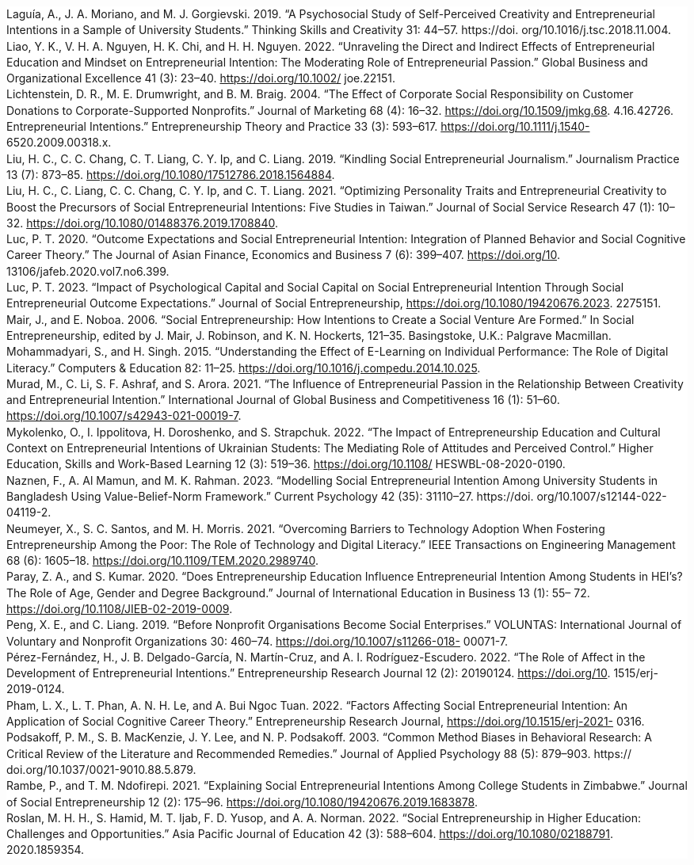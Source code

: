 Laguía, A., J. A. Moriano, and M. J. Gorgievski. 2019. “A Psychosocial Study of Self-Perceived Creativity and Entrepreneurial Intentions in a Sample of University Students.” Thinking Skills and Creativity 31: 44–57. https://doi. org/10.1016/j.tsc.2018.11.004.   
Liao, Y. K., V. H. A. Nguyen, H. K. Chi, and H. H. Nguyen. 2022. “Unraveling the Direct and Indirect Effects of Entrepreneurial Education and Mindset on Entrepreneurial Intention: The Moderating Role of Entrepreneurial Passion.” Global Business and Organizational Excellence 41 (3): 23–40. https://doi.org/10.1002/ joe.22151.   
Lichtenstein, D. R., M. E. Drumwright, and B. M. Braig. 2004. “The Effect of Corporate Social Responsibility on Customer Donations to Corporate-Supported Nonprofits.” Journal of Marketing 68 (4): 16–32. https://doi.org/10.1509/jmkg.68. 4.16.42726. Entrepreneurial Intentions.” Entrepreneurship Theory and Practice 33 (3): 593–617. https://doi.org/10.1111/j.1540- 6520.2009.00318.x.   
Liu, H. C., C. C. Chang, C. T. Liang, C. Y. Ip, and C. Liang. 2019. “Kindling Social Entrepreneurial Journalism.” Journalism Practice 13 (7): 873–85. https://doi.org/10.1080/17512786.2018.1564884.   
Liu, H. C., C. Liang, C. C. Chang, C. Y. Ip, and C. T. Liang. 2021. “Optimizing Personality Traits and Entrepreneurial Creativity to Boost the Precursors of Social Entrepreneurial Intentions: Five Studies in Taiwan.” Journal of Social Service Research 47 (1): 10–32. https://doi.org/10.1080/01488376.2019.1708840.   
Luc, P. T. 2020. “Outcome Expectations and Social Entrepreneurial Intention: Integration of Planned Behavior and Social Cognitive Career Theory.” The Journal of Asian Finance, Economics and Business 7 (6): 399–407. https://doi.org/10. 13106/jafeb.2020.vol7.no6.399.   
Luc, P. T. 2023. “Impact of Psychological Capital and Social Capital on Social Entrepreneurial Intention Through Social Entrepreneurial Outcome Expectations.” Journal of Social Entrepreneurship, https://doi.org/10.1080/19420676.2023. 2275151.   
Mair, J., and E. Noboa. 2006. “Social Entrepreneurship: How Intentions to Create a Social Venture Are Formed.” In Social Entrepreneurship, edited by J. Mair, J. Robinson, and K. N. Hockerts, 121–35. Basingstoke, U.K.: Palgrave Macmillan.   
Mohammadyari, S., and H. Singh. 2015. “Understanding the Effect of E-Learning on Individual Performance: The Role of Digital Literacy.” Computers & Education 82: 11–25. https://doi.org/10.1016/j.compedu.2014.10.025.   
Murad, M., C. Li, S. F. Ashraf, and S. Arora. 2021. “The Influence of Entrepreneurial Passion in the Relationship Between Creativity and Entrepreneurial Intention.” International Journal of Global Business and Competitiveness 16 (1): 51–60. https://doi.org/10.1007/s42943-021-00019-7.   
Mykolenko, O., I. Ippolitova, H. Doroshenko, and S. Strapchuk. 2022. “The Impact of Entrepreneurship Education and Cultural Context on Entrepreneurial Intentions of Ukrainian Students: The Mediating Role of Attitudes and Perceived Control.” Higher Education, Skills and Work-Based Learning 12 (3): 519–36. https://doi.org/10.1108/ HESWBL-08-2020-0190.   
Naznen, F., A. Al Mamun, and M. K. Rahman. 2023. “Modelling Social Entrepreneurial Intention Among University Students in Bangladesh Using Value-Belief-Norm Framework.” Current Psychology 42 (35): 31110–27. https://doi. org/10.1007/s12144-022-04119-2.   
Neumeyer, X., S. C. Santos, and M. H. Morris. 2021. “Overcoming Barriers to Technology Adoption When Fostering Entrepreneurship Among the Poor: The Role of Technology and Digital Literacy.” IEEE Transactions on Engineering Management 68 (6): 1605–18. https://doi.org/10.1109/TEM.2020.2989740.   
Paray, Z. A., and S. Kumar. 2020. “Does Entrepreneurship Education Influence Entrepreneurial Intention Among Students in HEI’s? The Role of Age, Gender and Degree Background.” Journal of International Education in Business 13 (1): 55– 72. https://doi.org/10.1108/JIEB-02-2019-0009.   
Peng, X. E., and C. Liang. 2019. “Before Nonprofit Organisations Become Social Enterprises.” VOLUNTAS: International Journal of Voluntary and Nonprofit Organizations 30: 460–74. https://doi.org/10.1007/s11266-018- 00071-7.   
Pérez-Fernández, H., J. B. Delgado-García, N. Martín-Cruz, and A. I. Rodríguez-Escudero. 2022. “The Role of Affect in the Development of Entrepreneurial Intentions.” Entrepreneurship Research Journal 12 (2): 20190124. https://doi.org/10. 1515/erj-2019-0124.   
Pham, L. X., L. T. Phan, A. N. H. Le, and A. Bui Ngoc Tuan. 2022. “Factors Affecting Social Entrepreneurial Intention: An Application of Social Cognitive Career Theory.” Entrepreneurship Research Journal, https://doi.org/10.1515/erj-2021- 0316.   
Podsakoff, P. M., S. B. MacKenzie, J. Y. Lee, and N. P. Podsakoff. 2003. “Common Method Biases in Behavioral Research: A Critical Review of the Literature and Recommended Remedies.” Journal of Applied Psychology 88 (5): 879–903. https:// doi.org/10.1037/0021-9010.88.5.879.   
Rambe, P., and T. M. Ndofirepi. 2021. “Explaining Social Entrepreneurial Intentions Among College Students in Zimbabwe.” Journal of Social Entrepreneurship 12 (2): 175–96. https://doi.org/10.1080/19420676.2019.1683878.   
Roslan, M. H. H., S. Hamid, M. T. Ijab, F. D. Yusop, and A. A. Norman. 2022. “Social Entrepreneurship in Higher Education: Challenges and Opportunities.” Asia Pacific Journal of Education 42 (3): 588–604. https://doi.org/10.1080/02188791. 2020.1859354.   